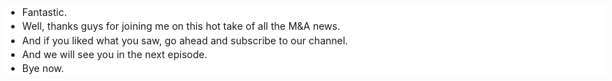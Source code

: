 *  Fantastic.
*  Well, thanks guys for joining me on this hot take of all the M&A news.
*  And if you liked what you saw, go ahead and subscribe to our channel.
*  And we will see you in the next episode.
*  Bye now.
